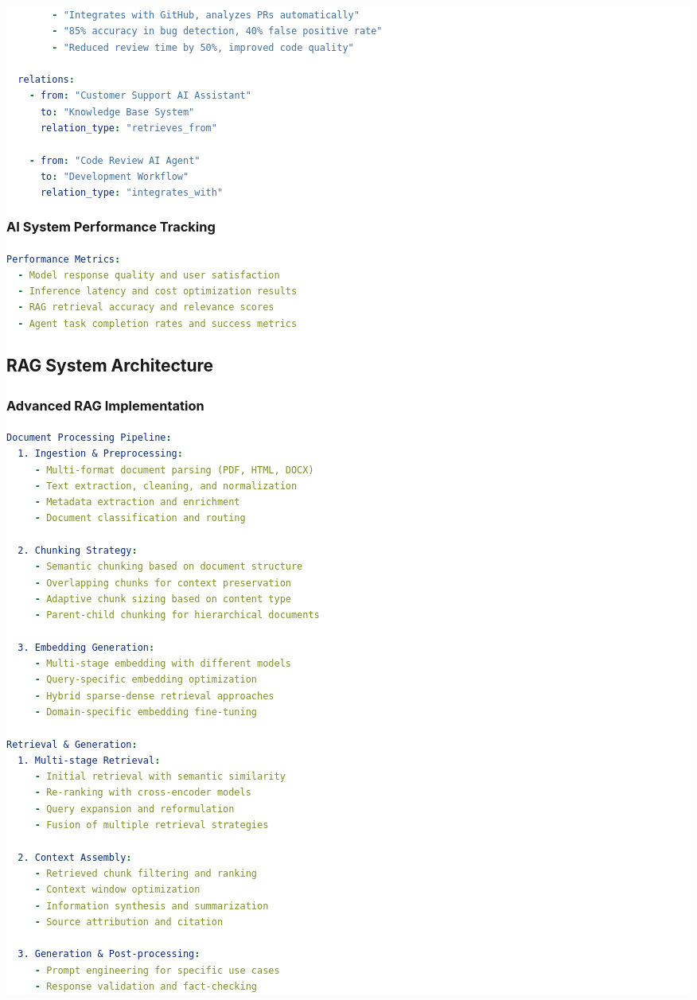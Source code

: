 ```yaml
        - "Integrates with GitHub, analyzes PRs automatically"
        - "85% accuracy in bug detection, 40% false positive rate"
        - "Reduced review time by 50%, improved code quality"

  relations:
    - from: "Customer Support AI Assistant"
      to: "Knowledge Base System"
      relation_type: "retrieves_from"
    
    - from: "Code Review AI Agent"
      to: "Development Workflow"
      relation_type: "integrates_with"
```

### AI System Performance Tracking
```yaml
Performance Metrics:
  - Model response quality and user satisfaction
  - Inference latency and cost optimization results
  - RAG retrieval accuracy and relevance scores
  - Agent task completion rates and success metrics
```

## RAG System Architecture

### Advanced RAG Implementation
```yaml
Document Processing Pipeline:
  1. Ingestion & Preprocessing:
     - Multi-format document parsing (PDF, HTML, DOCX)
     - Text extraction, cleaning, and normalization
     - Metadata extraction and enrichment
     - Document classification and routing
  
  2. Chunking Strategy:
     - Semantic chunking based on document structure
     - Overlapping chunks for context preservation
     - Adaptive chunk sizing based on content type
     - Parent-child chunking for hierarchical documents
  
  3. Embedding Generation:
     - Multi-stage embedding with different models
     - Query-specific embedding optimization
     - Hybrid sparse-dense retrieval approaches
     - Domain-specific embedding fine-tuning

Retrieval & Generation:
  1. Multi-stage Retrieval:
     - Initial retrieval with semantic similarity
     - Re-ranking with cross-encoder models
     - Query expansion and reformulation
     - Fusion of multiple retrieval strategies
  
  2. Context Assembly:
     - Retrieved chunk filtering and ranking
     - Context window optimization
     - Information synthesis and summarization
     - Source attribution and citation
  
  3. Generation & Post-processing:
     - Prompt engineering for specific use cases
     - Response validation and fact-checking
```